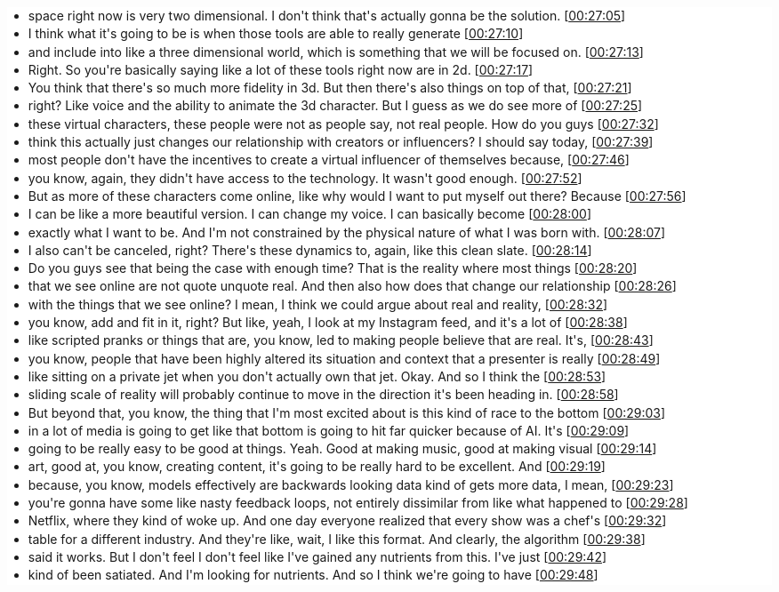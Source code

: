*  space right now is very two dimensional. I don't think that's actually gonna be the solution. [[00:27:05](https://www.youtube.com/watch?v=RNeb-zFTVAI&t=1625.04s)]
*  I think what it's going to be is when those tools are able to really generate [[00:27:10](https://www.youtube.com/watch?v=RNeb-zFTVAI&t=1630.32s)]
*  and include into like a three dimensional world, which is something that we will be focused on. [[00:27:13](https://www.youtube.com/watch?v=RNeb-zFTVAI&t=1633.84s)]
*  Right. So you're basically saying like a lot of these tools right now are in 2d. [[00:27:17](https://www.youtube.com/watch?v=RNeb-zFTVAI&t=1637.76s)]
*  You think that there's so much more fidelity in 3d. But then there's also things on top of that, [[00:27:21](https://www.youtube.com/watch?v=RNeb-zFTVAI&t=1641.76s)]
*  right? Like voice and the ability to animate the 3d character. But I guess as we do see more of [[00:27:25](https://www.youtube.com/watch?v=RNeb-zFTVAI&t=1645.84s)]
*  these virtual characters, these people were not as people say, not real people. How do you guys [[00:27:32](https://www.youtube.com/watch?v=RNeb-zFTVAI&t=1652.64s)]
*  think this actually just changes our relationship with creators or influencers? I should say today, [[00:27:39](https://www.youtube.com/watch?v=RNeb-zFTVAI&t=1659.1200000000001s)]
*  most people don't have the incentives to create a virtual influencer of themselves because, [[00:27:46](https://www.youtube.com/watch?v=RNeb-zFTVAI&t=1666.96s)]
*  you know, again, they didn't have access to the technology. It wasn't good enough. [[00:27:52](https://www.youtube.com/watch?v=RNeb-zFTVAI&t=1672.3200000000002s)]
*  But as more of these characters come online, like why would I want to put myself out there? Because [[00:27:56](https://www.youtube.com/watch?v=RNeb-zFTVAI&t=1676.0s)]
*  I can be like a more beautiful version. I can change my voice. I can basically become [[00:28:00](https://www.youtube.com/watch?v=RNeb-zFTVAI&t=1680.96s)]
*  exactly what I want to be. And I'm not constrained by the physical nature of what I was born with. [[00:28:07](https://www.youtube.com/watch?v=RNeb-zFTVAI&t=1687.28s)]
*  I also can't be canceled, right? There's these dynamics to, again, like this clean slate. [[00:28:14](https://www.youtube.com/watch?v=RNeb-zFTVAI&t=1694.16s)]
*  Do you guys see that being the case with enough time? That is the reality where most things [[00:28:20](https://www.youtube.com/watch?v=RNeb-zFTVAI&t=1700.24s)]
*  that we see online are not quote unquote real. And then also how does that change our relationship [[00:28:26](https://www.youtube.com/watch?v=RNeb-zFTVAI&t=1706.64s)]
*  with the things that we see online? I mean, I think we could argue about real and reality, [[00:28:32](https://www.youtube.com/watch?v=RNeb-zFTVAI&t=1712.3200000000002s)]
*  you know, add and fit in it, right? But like, yeah, I look at my Instagram feed, and it's a lot of [[00:28:38](https://www.youtube.com/watch?v=RNeb-zFTVAI&t=1718.16s)]
*  like scripted pranks or things that are, you know, led to making people believe that are real. It's, [[00:28:43](https://www.youtube.com/watch?v=RNeb-zFTVAI&t=1723.0400000000002s)]
*  you know, people that have been highly altered its situation and context that a presenter is really [[00:28:49](https://www.youtube.com/watch?v=RNeb-zFTVAI&t=1729.0400000000002s)]
*  like sitting on a private jet when you don't actually own that jet. Okay. And so I think the [[00:28:53](https://www.youtube.com/watch?v=RNeb-zFTVAI&t=1733.2s)]
*  sliding scale of reality will probably continue to move in the direction it's been heading in. [[00:28:58](https://www.youtube.com/watch?v=RNeb-zFTVAI&t=1738.8s)]
*  But beyond that, you know, the thing that I'm most excited about is this kind of race to the bottom [[00:29:03](https://www.youtube.com/watch?v=RNeb-zFTVAI&t=1743.44s)]
*  in a lot of media is going to get like that bottom is going to hit far quicker because of AI. It's [[00:29:09](https://www.youtube.com/watch?v=RNeb-zFTVAI&t=1749.6000000000001s)]
*  going to be really easy to be good at things. Yeah. Good at making music, good at making visual [[00:29:14](https://www.youtube.com/watch?v=RNeb-zFTVAI&t=1754.24s)]
*  art, good at, you know, creating content, it's going to be really hard to be excellent. And [[00:29:19](https://www.youtube.com/watch?v=RNeb-zFTVAI&t=1759.6s)]
*  because, you know, models effectively are backwards looking data kind of gets more data, I mean, [[00:29:23](https://www.youtube.com/watch?v=RNeb-zFTVAI&t=1763.6799999999998s)]
*  you're gonna have some like nasty feedback loops, not entirely dissimilar from like what happened to [[00:29:28](https://www.youtube.com/watch?v=RNeb-zFTVAI&t=1768.8799999999999s)]
*  Netflix, where they kind of woke up. And one day everyone realized that every show was a chef's [[00:29:32](https://www.youtube.com/watch?v=RNeb-zFTVAI&t=1772.8799999999999s)]
*  table for a different industry. And they're like, wait, I like this format. And clearly, the algorithm [[00:29:38](https://www.youtube.com/watch?v=RNeb-zFTVAI&t=1778.0s)]
*  said it works. But I don't feel I don't feel like I've gained any nutrients from this. I've just [[00:29:42](https://www.youtube.com/watch?v=RNeb-zFTVAI&t=1782.8799999999999s)]
*  kind of been satiated. And I'm looking for nutrients. And so I think we're going to have [[00:29:48](https://www.youtube.com/watch?v=RNeb-zFTVAI&t=1788.16s)]